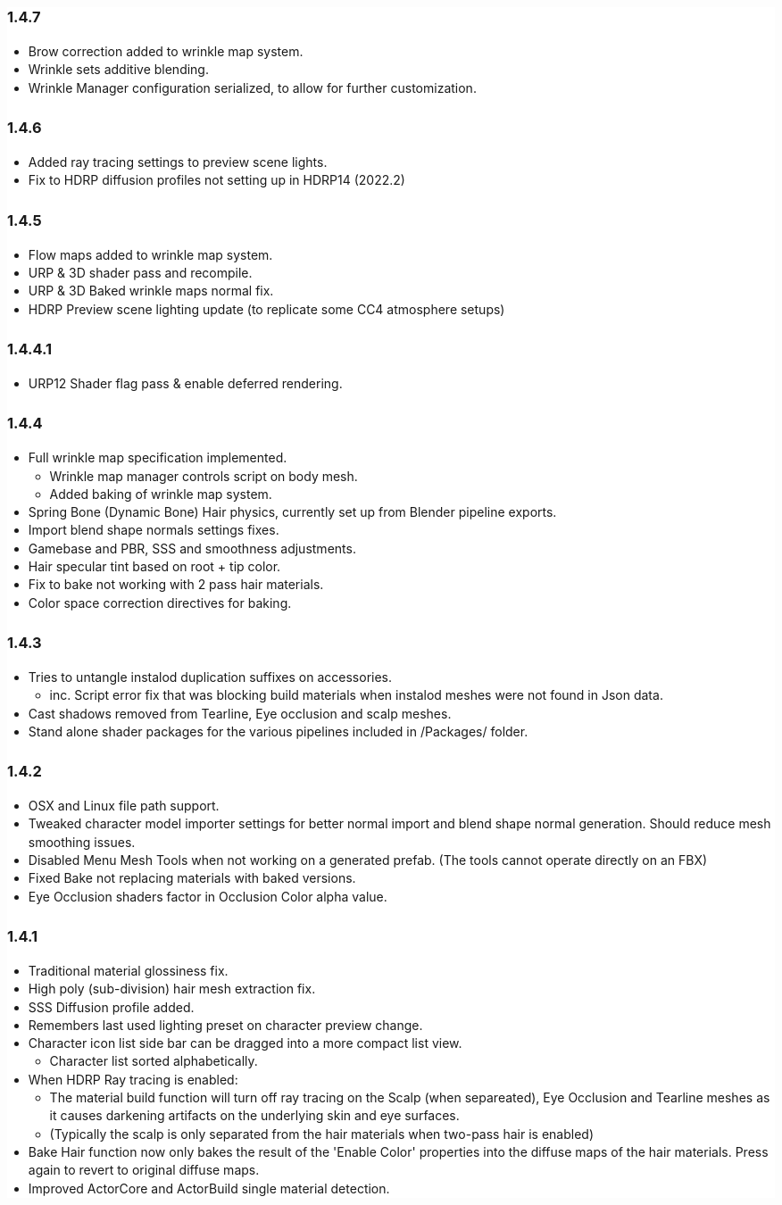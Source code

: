 ### 1.4.7
- Brow correction added to wrinkle map system.
- Wrinkle sets additive blending.
- Wrinkle Manager configuration serialized, to allow for further customization.

### 1.4.6
- Added ray tracing settings to preview scene lights.
- Fix to HDRP diffusion profiles not setting up in HDRP14 (2022.2)

### 1.4.5
- Flow maps added to wrinkle map system.
- URP & 3D shader pass and recompile.
- URP & 3D Baked wrinkle maps normal fix.
- HDRP Preview scene lighting update (to replicate some CC4 atmosphere setups)

### 1.4.4.1
- URP12 Shader flag pass & enable deferred rendering.

### 1.4.4
- Full wrinkle map specification implemented.
    - Wrinkle map manager controls script on body mesh.
    - Added baking of wrinkle map system.
- Spring Bone (Dynamic Bone) Hair physics, currently set up from Blender pipeline exports.
- Import blend shape normals settings fixes.
- Gamebase and PBR, SSS and smoothness adjustments.
- Hair specular tint based on root + tip color.
- Fix to bake not working with 2 pass hair materials.
- Color space correction directives for baking.

### 1.4.3
- Tries to untangle instalod duplication suffixes on accessories.
    - inc. Script error fix that was blocking build materials when instalod meshes were not found in Json data.
- Cast shadows removed from Tearline, Eye occlusion and scalp meshes.
- Stand alone shader packages for the various pipelines included in /Packages/ folder.

### 1.4.2
- OSX and Linux file path support.
- Tweaked character model importer settings for better normal import and blend shape normal generation. Should reduce mesh smoothing issues.
- Disabled Menu Mesh Tools when not working on a generated prefab. (The tools cannot operate directly on an FBX)
- Fixed Bake not replacing materials with baked versions.
- Eye Occlusion shaders factor in Occlusion Color alpha value.

### 1.4.1
- Traditional material glossiness fix.
- High poly (sub-division) hair mesh extraction fix.
- SSS Diffusion profile added.
- Remembers last used lighting preset on character preview change.
- Character icon list side bar can be dragged into a more compact list view.
    - Character list sorted alphabetically.
- When HDRP Ray tracing is enabled:
    - The material build function will turn off ray tracing on the Scalp (when separeated), Eye Occlusion and Tearline meshes as it causes darkening artifacts on the underlying skin and eye surfaces.
    - (Typically the scalp is only separated from the hair materials when two-pass hair is enabled)
- Bake Hair function now only bakes the result of the 'Enable Color' properties into the diffuse maps of the hair materials. Press again to revert to original diffuse maps.
- Improved ActorCore and ActorBuild single material detection.
